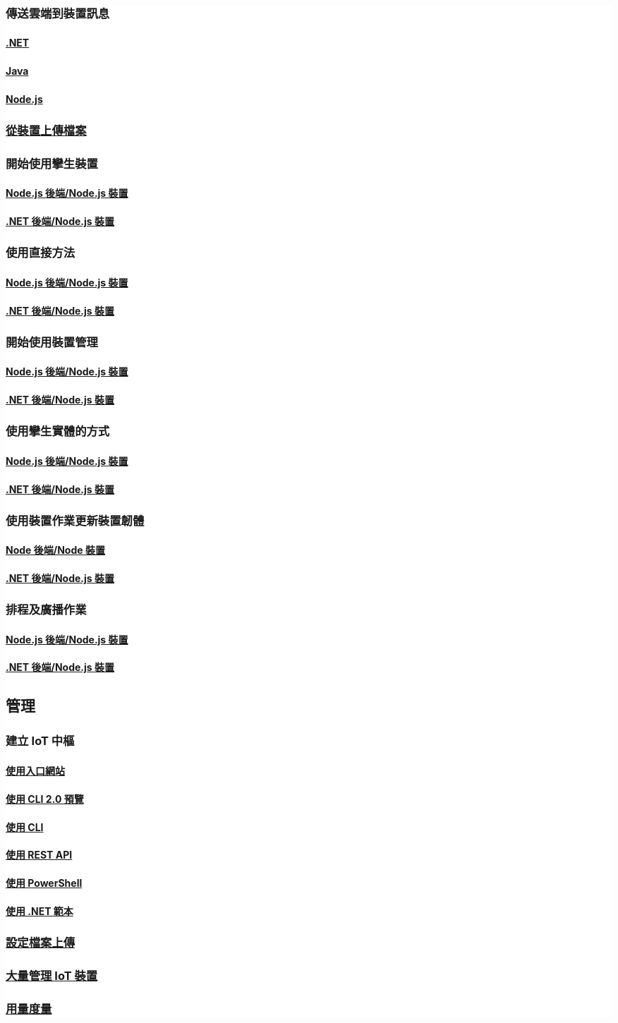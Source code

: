 ### 傳送雲端到裝置訊息
#### [.NET](iot-hub-csharp-csharp-c2d.md)
#### [Java](iot-hub-java-java-c2d.md)
#### [Node.js](iot-hub-node-node-c2d.md)
### [從裝置上傳檔案](iot-hub-csharp-csharp-file-upload.md)
### 開始使用攣生裝置
#### [Node.js 後端/Node.js 裝置](iot-hub-node-node-twin-getstarted.md)
#### [.NET 後端/Node.js 裝置](iot-hub-csharp-node-twin-getstarted.md)
### 使用直接方法
#### [Node.js 後端/Node.js 裝置](iot-hub-node-node-direct-methods.md)
#### [.NET 後端/Node.js 裝置](iot-hub-csharp-node-direct-methods.md)
### 開始使用裝置管理
#### [Node.js 後端/Node.js 裝置](iot-hub-node-node-device-management-get-started.md)
#### [.NET 後端/Node.js 裝置](iot-hub-csharp-node-device-management-get-started.md)
### 使用攣生實體的方式
#### [Node.js 後端/Node.js 裝置](iot-hub-node-node-twin-how-to-configure.md)
#### [.NET 後端/Node.js 裝置](iot-hub-csharp-node-twin-how-to-configure.md)
### 使用裝置作業更新裝置韌體
#### [Node 後端/Node 裝置](iot-hub-node-node-firmware-update.md)
#### [.NET 後端/Node.js 裝置](iot-hub-csharp-node-firmware-update.md)
### 排程及廣播作業
#### [Node.js 後端/Node.js 裝置](iot-hub-node-node-schedule-jobs.md)
#### [.NET 後端/Node.js 裝置](iot-hub-csharp-node-schedule-jobs.md)
## 管理
### 建立 IoT 中樞 
#### [使用入口網站](iot-hub-create-through-portal.md)
#### [使用 CLI 2.0 預覽](iot-hub-create-using-cli.md)
#### [使用 CLI](iot-hub-create-using-cli-nodejs.md)
#### [使用 REST API](iot-hub-rm-rest.md)
#### [使用 PowerShell](iot-hub-rm-template-powershell.md)
#### [使用 .NET 範本](iot-hub-rm-template.md)
### [設定檔案上傳](iot-hub-configure-file-upload.md)
### [大量管理 IoT 裝置](iot-hub-bulk-identity-mgmt.md)
### [用量度量](iot-hub-metrics.md)